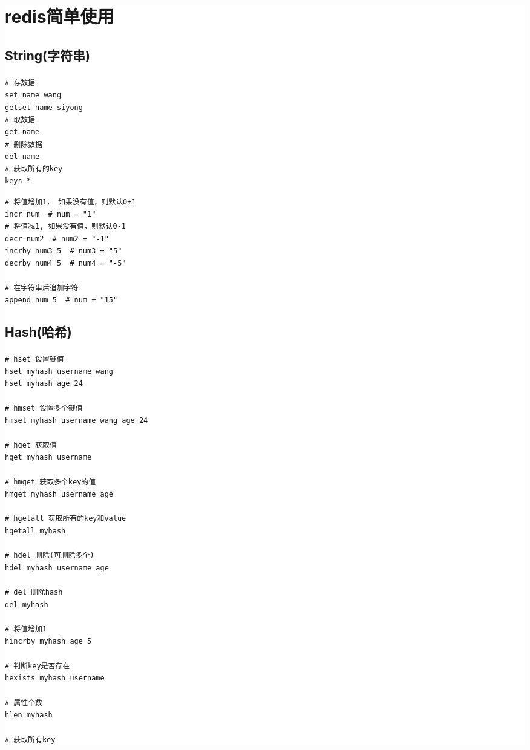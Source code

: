 # redis简单使用

## String(字符串)

```shell
# 存数据
set name wang
getset name siyong
# 取数据
get name
# 删除数据
del name
# 获取所有的key
keys *
```

```shell
# 将值增加1， 如果没有值，则默认0+1
incr num  # num = "1"
# 将值减1, 如果没有值，则默认0-1
decr num2  # num2 = "-1"
incrby num3 5  # num3 = "5"
decrby num4 5  # num4 = "-5"

# 在字符串后追加字符
append num 5  # num = "15"
```

## Hash(哈希)

```shell
# hset 设置键值
hset myhash username wang
hset myhash age 24

# hmset 设置多个键值
hmset myhash username wang age 24

# hget 获取值
hget myhash username

# hmget 获取多个key的值
hmget myhash username age

# hgetall 获取所有的key和value
hgetall myhash

# hdel 删除(可删除多个) 
hdel myhash username age

# del 删除hash
del myhash

# 将值增加1
hincrby myhash age 5

# 判断key是否存在
hexists myhash username

# 属性个数
hlen myhash

# 获取所有key
```